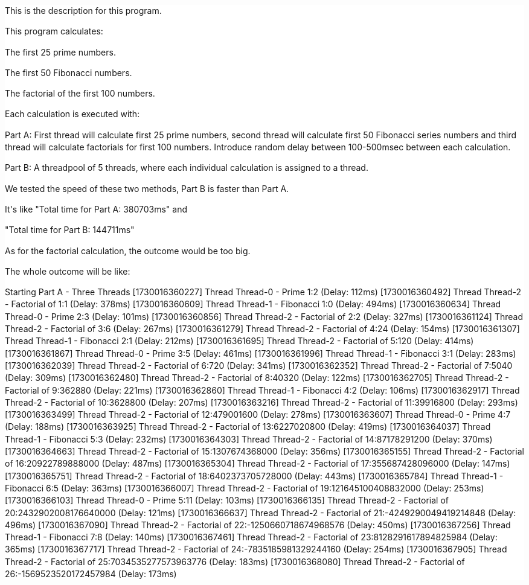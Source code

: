 This is the description for this program.

This program calculates:

The first 25 prime numbers.

The first 50 Fibonacci numbers.

The factorial of the first 100 numbers.

Each calculation is executed with:

Part A: First thread will calculate first 
25 prime numbers, second thread will calculate 
first 50 Fibonacci series numbers and third thread 
will calculate factorials for first 100 numbers. Introduce random delay between 100-500msec between each calculation.

Part B: A threadpool of 5 threads, where each individual calculation is assigned to a thread.

We tested the speed of these two methods, Part B is faster than Part A.

It's like "Total time for Part A: 380703ms" and

"Total time for Part B: 144711ms"

As for the factorial calculation, the outcome would be too big.

The whole outcome will be like:

Starting Part A - Three Threads
[1730016360227] Thread Thread-0 - Prime 1:2 (Delay: 112ms)
[1730016360492] Thread Thread-2 - Factorial of 1:1 (Delay: 378ms)
[1730016360609] Thread Thread-1 - Fibonacci 1:0 (Delay: 494ms)
[1730016360634] Thread Thread-0 - Prime 2:3 (Delay: 101ms)
[1730016360856] Thread Thread-2 - Factorial of 2:2 (Delay: 327ms)
[1730016361124] Thread Thread-2 - Factorial of 3:6 (Delay: 267ms)
[1730016361279] Thread Thread-2 - Factorial of 4:24 (Delay: 154ms)
[1730016361307] Thread Thread-1 - Fibonacci 2:1 (Delay: 212ms)
[1730016361695] Thread Thread-2 - Factorial of 5:120 (Delay: 414ms)
[1730016361867] Thread Thread-0 - Prime 3:5 (Delay: 461ms)
[1730016361996] Thread Thread-1 - Fibonacci 3:1 (Delay: 283ms)
[1730016362039] Thread Thread-2 - Factorial of 6:720 (Delay: 341ms)
[1730016362352] Thread Thread-2 - Factorial of 7:5040 (Delay: 309ms)
[1730016362480] Thread Thread-2 - Factorial of 8:40320 (Delay: 122ms)
[1730016362705] Thread Thread-2 - Factorial of 9:362880 (Delay: 221ms)
[1730016362860] Thread Thread-1 - Fibonacci 4:2 (Delay: 106ms)
[1730016362917] Thread Thread-2 - Factorial of 10:3628800 (Delay: 207ms)
[1730016363216] Thread Thread-2 - Factorial of 11:39916800 (Delay: 293ms)
[1730016363499] Thread Thread-2 - Factorial of 12:479001600 (Delay: 278ms)
[1730016363607] Thread Thread-0 - Prime 4:7 (Delay: 188ms)
[1730016363925] Thread Thread-2 - Factorial of 13:6227020800 (Delay: 419ms)
[1730016364037] Thread Thread-1 - Fibonacci 5:3 (Delay: 232ms)
[1730016364303] Thread Thread-2 - Factorial of 14:87178291200 (Delay: 370ms)
[1730016364663] Thread Thread-2 - Factorial of 15:1307674368000 (Delay: 356ms)
[1730016365155] Thread Thread-2 - Factorial of 16:20922789888000 (Delay: 487ms)
[1730016365304] Thread Thread-2 - Factorial of 17:355687428096000 (Delay: 147ms)
[1730016365751] Thread Thread-2 - Factorial of 18:6402373705728000 (Delay: 443ms)
[1730016365784] Thread Thread-1 - Fibonacci 6:5 (Delay: 363ms)
[1730016366007] Thread Thread-2 - Factorial of 19:121645100408832000 (Delay: 253ms)
[1730016366103] Thread Thread-0 - Prime 5:11 (Delay: 103ms)
[1730016366135] Thread Thread-2 - Factorial of 20:2432902008176640000 (Delay: 121ms)
[1730016366637] Thread Thread-2 - Factorial of 21:-4249290049419214848 (Delay: 496ms)
[1730016367090] Thread Thread-2 - Factorial of 22:-1250660718674968576 (Delay: 450ms)
[1730016367256] Thread Thread-1 - Fibonacci 7:8 (Delay: 140ms)
[1730016367461] Thread Thread-2 - Factorial of 23:8128291617894825984 (Delay: 365ms)
[1730016367717] Thread Thread-2 - Factorial of 24:-7835185981329244160 (Delay: 254ms)
[1730016367905] Thread Thread-2 - Factorial of 25:7034535277573963776 (Delay: 183ms)
[1730016368080] Thread Thread-2 - Factorial of 26:-1569523520172457984 (Delay: 173ms)